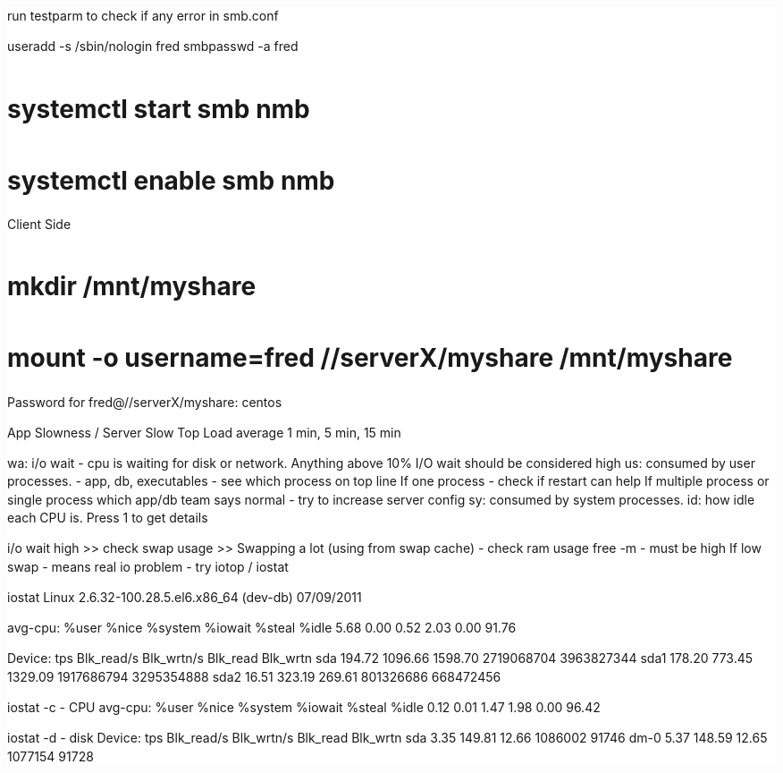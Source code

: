 run testparm to check if any error in smb.conf

useradd -s /sbin/nologin fred
smbpasswd -a fred

# systemctl start smb nmb
# systemctl enable smb nmb

Client Side

# mkdir /mnt/myshare
# mount -o username=fred //serverX/myshare /mnt/myshare
Password for fred@//serverX/myshare: centos




App Slowness / Server Slow
Top
Load average 1 min, 5 min, 15 min

wa: i/o wait - cpu is waiting for disk or network. Anything above 10% I/O wait should be considered high
us: consumed by user processes. - app, db, executables - see which process on top line
If one process - check if restart can help
If multiple process or single process which app/db team says normal - try to increase server config
sy: consumed by system processes.
id: how idle each CPU is.
Press 1 to get details

i/o wait high >> check swap usage >> Swapping a lot (using from swap cache) - check ram usage 
free -m - must be high
If low swap - means real io problem - try iotop / iostat

 iostat
Linux 2.6.32-100.28.5.el6.x86_64 (dev-db)       07/09/2011


avg-cpu:  %user   %nice %system %iowait  %steal   %idle
                     5.68    0.00    0.52         2.03      0.00     91.76

Device:            tps   Blk_read/s   Blk_wrtn/s   Blk_read   Blk_wrtn
sda             194.72      1096.66      1598.70 2719068704 3963827344
sda1            178.20       773.45      1329.09 1917686794 3295354888
sda2             16.51       323.19       269.61  801326686  668472456


iostat -c - CPU
avg-cpu:  %user   %nice %system %iowait  %steal   %idle
                  0.12     0.01     1.47         1.98       0.00   96.42


iostat -d - disk
Device:            tps   Blk_read/s   Blk_wrtn/s   Blk_read   Blk_wrtn
sda               3.35       149.81        12.66    1086002      91746
dm-0              5.37       148.59        12.65    1077154      91728
